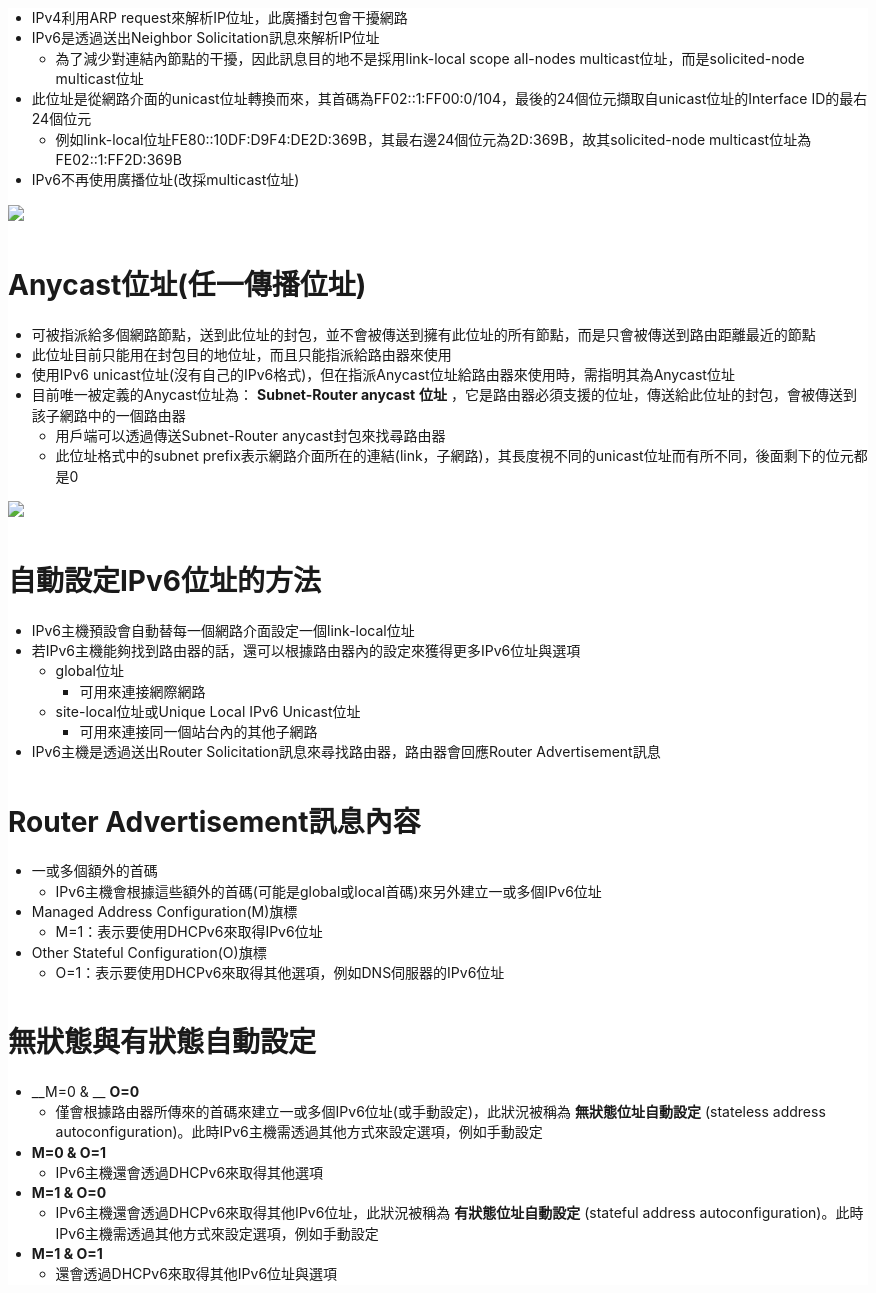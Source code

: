 * IPv4利用ARP request來解析IP位址，此廣播封包會干擾網路
* IPv6是透過送出Neighbor Solicitation訊息來解析IP位址
  * 為了減少對連結內節點的干擾，因此訊息目的地不是採用link\-local scope all\-nodes multicast位址，而是solicited\-node multicast位址
* 此位址是從網路介面的unicast位址轉換而來，其首碼為FF02::1:FF00:0/104，最後的24個位元擷取自unicast位址的Interface ID的最右24個位元
  * 例如link\-local位址FE80::10DF:D9F4:DE2D:369B，其最右邊24個位元為2D:369B，故其solicited\-node multicast位址為FE02::1:FF2D:369B
* IPv6不再使用廣播位址\(改採multicast位址\)

![](WS2016%E7%B6%B2%E8%B7%AF%E8%88%87%E7%B6%B2%E7%AB%99%E5%BB%BA%E7%BD%AE%E5%AF%A6%E5%8B%99-CA240-Ch01-WINDOWS%20SERVER%202016%20%E5%9F%BA%E6%9C%AC%E7%B6%B2%E8%B7%AF%E8%A7%80%E5%BF%B5_17.png)

# Anycast位址(任一傳播位址)

* 可被指派給多個網路節點，送到此位址的封包，並不會被傳送到擁有此位址的所有節點，而是只會被傳送到路由距離最近的節點
* 此位址目前只能用在封包目的地位址，而且只能指派給路由器來使用
* 使用IPv6 unicast位址\(沒有自己的IPv6格式\)，但在指派Anycast位址給路由器來使用時，需指明其為Anycast位址
* 目前唯一被定義的Anycast位址為： __Subnet\-Router anycast__  __位址__ ，它是路由器必須支援的位址，傳送給此位址的封包，會被傳送到該子網路中的一個路由器
  * 用戶端可以透過傳送Subnet\-Router anycast封包來找尋路由器
  * 此位址格式中的subnet prefix表示網路介面所在的連結\(link，子網路\)，其長度視不同的unicast位址而有所不同，後面剩下的位元都是0

![](WS2016%E7%B6%B2%E8%B7%AF%E8%88%87%E7%B6%B2%E7%AB%99%E5%BB%BA%E7%BD%AE%E5%AF%A6%E5%8B%99-CA240-Ch01-WINDOWS%20SERVER%202016%20%E5%9F%BA%E6%9C%AC%E7%B6%B2%E8%B7%AF%E8%A7%80%E5%BF%B5_18.png)

# 自動設定IPv6位址的方法

* IPv6主機預設會自動替每一個網路介面設定一個link\-local位址
* 若IPv6主機能夠找到路由器的話，還可以根據路由器內的設定來獲得更多IPv6位址與選項
  * global位址
    * 可用來連接網際網路
  * site\-local位址或Unique Local IPv6 Unicast位址
    * 可用來連接同一個站台內的其他子網路
* IPv6主機是透過送出Router Solicitation訊息來尋找路由器，路由器會回應Router Advertisement訊息

# Router Advertisement訊息內容

* 一或多個額外的首碼
  * IPv6主機會根據這些額外的首碼\(可能是global或local首碼\)來另外建立一或多個IPv6位址
* Managed Address Configuration\(M\)旗標
  * M=1：表示要使用DHCPv6來取得IPv6位址
* Other Stateful Configuration\(O\)旗標
  * O=1：表示要使用DHCPv6來取得其他選項，例如DNS伺服器的IPv6位址

# 無狀態與有狀態自動設定

* __M=0 & __  __O=0__
  * 僅會根據路由器所傳來的首碼來建立一或多個IPv6位址\(或手動設定\)，此狀況被稱為 __無狀態位址自動設定__ \(stateless address autoconfiguration\)。此時IPv6主機需透過其他方式來設定選項，例如手動設定
* __M=0 & O=1__
  * IPv6主機還會透過DHCPv6來取得其他選項
* __M=1 & O=0__
  * IPv6主機還會透過DHCPv6來取得其他IPv6位址，此狀況被稱為 __有狀態位址自動設定__ \(stateful address autoconfiguration\)。此時IPv6主機需透過其他方式來設定選項，例如手動設定
* __M=1 & O=1__
  * 還會透過DHCPv6來取得其他IPv6位址與選項
